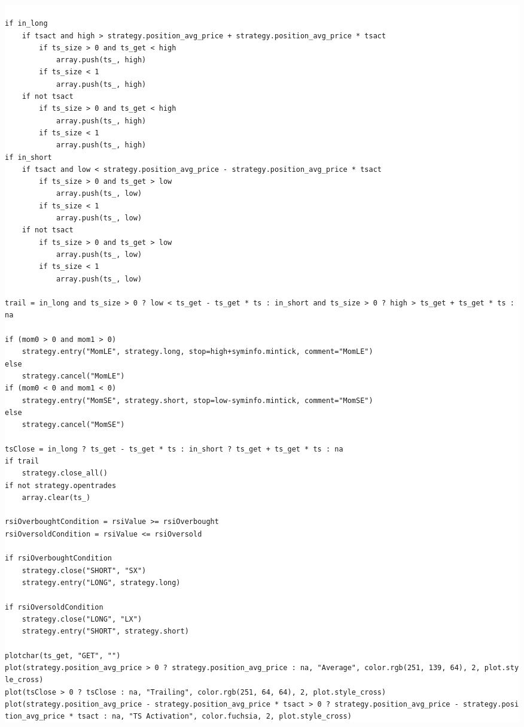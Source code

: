 ``` pinescript

if in_long
    if tsact and high > strategy.position_avg_price + strategy.position_avg_price * tsact
        if ts_size > 0 and ts_get < high
            array.push(ts_, high)
        if ts_size < 1
            array.push(ts_, high)
    if not tsact
        if ts_size > 0 and ts_get < high
            array.push(ts_, high)
        if ts_size < 1
            array.push(ts_, high)
if in_short
    if tsact and low < strategy.position_avg_price - strategy.position_avg_price * tsact
        if ts_size > 0 and ts_get > low
            array.push(ts_, low)
        if ts_size < 1
            array.push(ts_, low)
    if not tsact
        if ts_size > 0 and ts_get > low
            array.push(ts_, low)
        if ts_size < 1
            array.push(ts_, low)

trail = in_long and ts_size > 0 ? low < ts_get - ts_get * ts : in_short and ts_size > 0 ? high > ts_get + ts_get * ts : na

if (mom0 > 0 and mom1 > 0)
    strategy.entry("MomLE", strategy.long, stop=high+syminfo.mintick, comment="MomLE")
else
    strategy.cancel("MomLE")
if (mom0 < 0 and mom1 < 0)
    strategy.entry("MomSE", strategy.short, stop=low-syminfo.mintick, comment="MomSE")
else
    strategy.cancel("MomSE")

tsClose = in_long ? ts_get - ts_get * ts : in_short ? ts_get + ts_get * ts : na
if trail
    strategy.close_all()
if not strategy.opentrades
    array.clear(ts_)

rsiOverboughtCondition = rsiValue >= rsiOverbought
rsiOversoldCondition = rsiValue <= rsiOversold

if rsiOverboughtCondition
    strategy.close("SHORT", "SX")
    strategy.entry("LONG", strategy.long)

if rsiOversoldCondition
    strategy.close("LONG", "LX")
    strategy.entry("SHORT", strategy.short)

plotchar(ts_get, "GET", "")
plot(strategy.position_avg_price > 0 ? strategy.position_avg_price : na, "Average", color.rgb(251, 139, 64), 2, plot.style_cross)
plot(tsClose > 0 ? tsClose : na, "Trailing", color.rgb(251, 64, 64), 2, plot.style_cross)
plot(strategy.position_avg_price - strategy.position_avg_price * tsact > 0 ? strategy.position_avg_price - strategy.position_avg_price * tsact : na, "TS Activation", color.fuchsia, 2, plot.style_cross)

```
